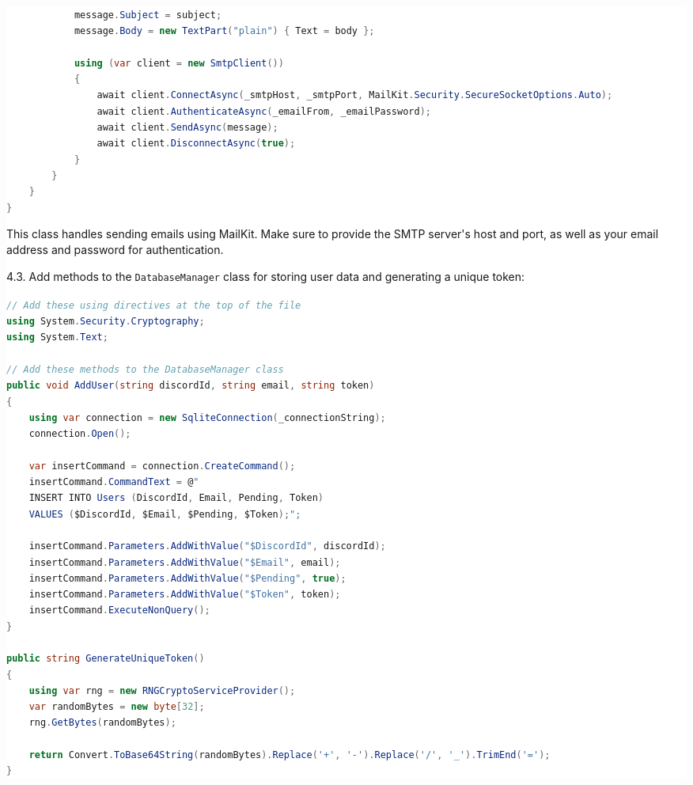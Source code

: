 ```csharp
            message.Subject = subject;
            message.Body = new TextPart("plain") { Text = body };

            using (var client = new SmtpClient())
            {
                await client.ConnectAsync(_smtpHost, _smtpPort, MailKit.Security.SecureSocketOptions.Auto);
                await client.AuthenticateAsync(_emailFrom, _emailPassword);
                await client.SendAsync(message);
                await client.DisconnectAsync(true);
            }
        }
    }
}
```

This class handles sending emails using MailKit. Make sure to provide the SMTP server's host and port, as well as your email address and password for authentication.

4.3. Add methods to the `DatabaseManager` class for storing user data and generating a unique token:

```csharp
// Add these using directives at the top of the file
using System.Security.Cryptography;
using System.Text;

// Add these methods to the DatabaseManager class
public void AddUser(string discordId, string email, string token)
{
    using var connection = new SqliteConnection(_connectionString);
    connection.Open();

    var insertCommand = connection.CreateCommand();
    insertCommand.CommandText = @"
    INSERT INTO Users (DiscordId, Email, Pending, Token)
    VALUES ($DiscordId, $Email, $Pending, $Token);";

    insertCommand.Parameters.AddWithValue("$DiscordId", discordId);
    insertCommand.Parameters.AddWithValue("$Email", email);
    insertCommand.Parameters.AddWithValue("$Pending", true);
    insertCommand.Parameters.AddWithValue("$Token", token);
    insertCommand.ExecuteNonQuery();
}

public string GenerateUniqueToken()
{
    using var rng = new RNGCryptoServiceProvider();
    var randomBytes = new byte[32];
    rng.GetBytes(randomBytes);

    return Convert.ToBase64String(randomBytes).Replace('+', '-').Replace('/', '_').TrimEnd('=');
}
```
